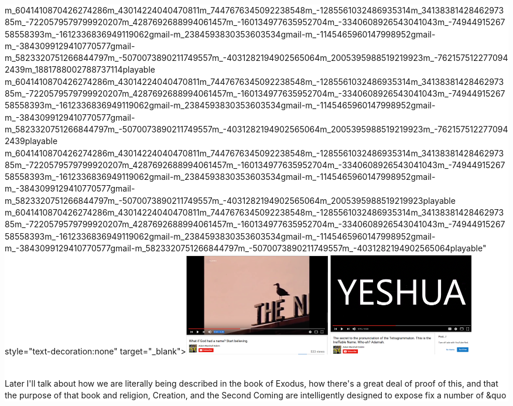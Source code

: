 m_6041410870426274286m_43014224040470811m_7447676345092238548m_-1285561032486935314m_3413838142846297385m_-7220579579799920207m_4287692688994061457m_-160134977635952704m_-3340608926543041043m_-7494491526758558393m_-1612336836949119062gmail-m_2384593830353603534gmail-m_-1145465960147998952gmail-m_-3843099129410770577gmail-m_5823320751266844797m_-5070073890211749557m_-4031282194902565064m_2005395988519219923m_-7621575122770942439m_1881788002788737114playable m_6041410870426274286m_43014224040470811m_7447676345092238548m_-1285561032486935314m_3413838142846297385m_-7220579579799920207m_4287692688994061457m_-160134977635952704m_-3340608926543041043m_-7494491526758558393m_-1612336836949119062gmail-m_2384593830353603534gmail-m_-1145465960147998952gmail-m_-3843099129410770577gmail-m_5823320751266844797m_-5070073890211749557m_-4031282194902565064m_2005395988519219923m_-7621575122770942439playable m_6041410870426274286m_43014224040470811m_7447676345092238548m_-1285561032486935314m_3413838142846297385m_-7220579579799920207m_4287692688994061457m_-160134977635952704m_-3340608926543041043m_-7494491526758558393m_-1612336836949119062gmail-m_2384593830353603534gmail-m_-1145465960147998952gmail-m_-3843099129410770577gmail-m_5823320751266844797m_-5070073890211749557m_-4031282194902565064m_2005395988519219923playable m_6041410870426274286m_43014224040470811m_7447676345092238548m_-1285561032486935314m_3413838142846297385m_-7220579579799920207m_4287692688994061457m_-160134977635952704m_-3340608926543041043m_-7494491526758558393m_-1612336836949119062gmail-m_2384593830353603534gmail-m_-1145465960147998952gmail-m_-3843099129410770577gmail-m_5823320751266844797m_-5070073890211749557m_-4031282194902565064playable" style="text-decoration:none" target="_blank"><img src="reqs/i.imgur.com/ohmEQgp.png" width="242" height="171" alt="whoah.lamc.la" style="border:0px;margin-right:0px" /></a> <a href="https://www.youtube.com/watch?v=Sws3MZJIv9c&amp;list=PLgYKDBgxsoMM0iittdDlREVqTc4wn7ylK" style="text-decoration:none" target="_blank"><img src="reqs/i.imgur.com/NbaeVQ3.png" width="241" height="170" alt="whoah.lamc.la" style="border:0px;margin-right:0px" /></a></div><div><br /></div><div>Later I&#39;ll talk about how we are literally being described in the book of Exodus, how there&#39;s a great deal of proof of this, and that the purpose of that book and religion, Creation, and the Second Coming are intelligently designed to expose fix a number of &quo